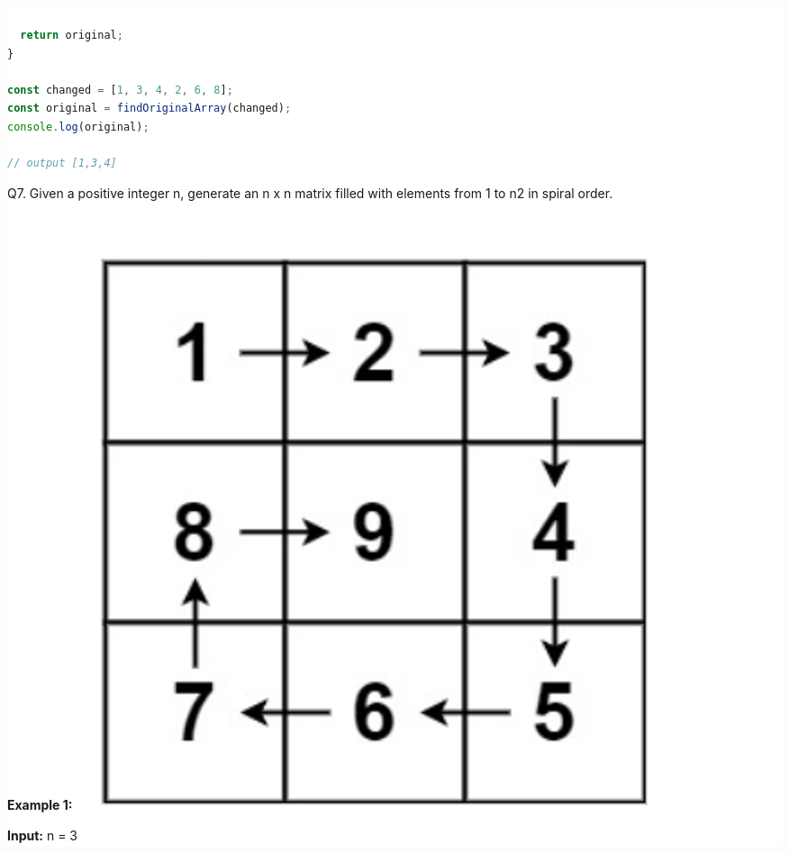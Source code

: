 ```javascript

  return original;
}

const changed = [1, 3, 4, 2, 6, 8];
const original = findOriginalArray(changed);
console.log(original);

// output [1,3,4]
```
Q7. Given a positive integer n, generate an n x n matrix filled with elements from 1 to n2 in spiral order.

**Example 1:**
![Alt text](Spiral.png)

**Input:** n = 3
